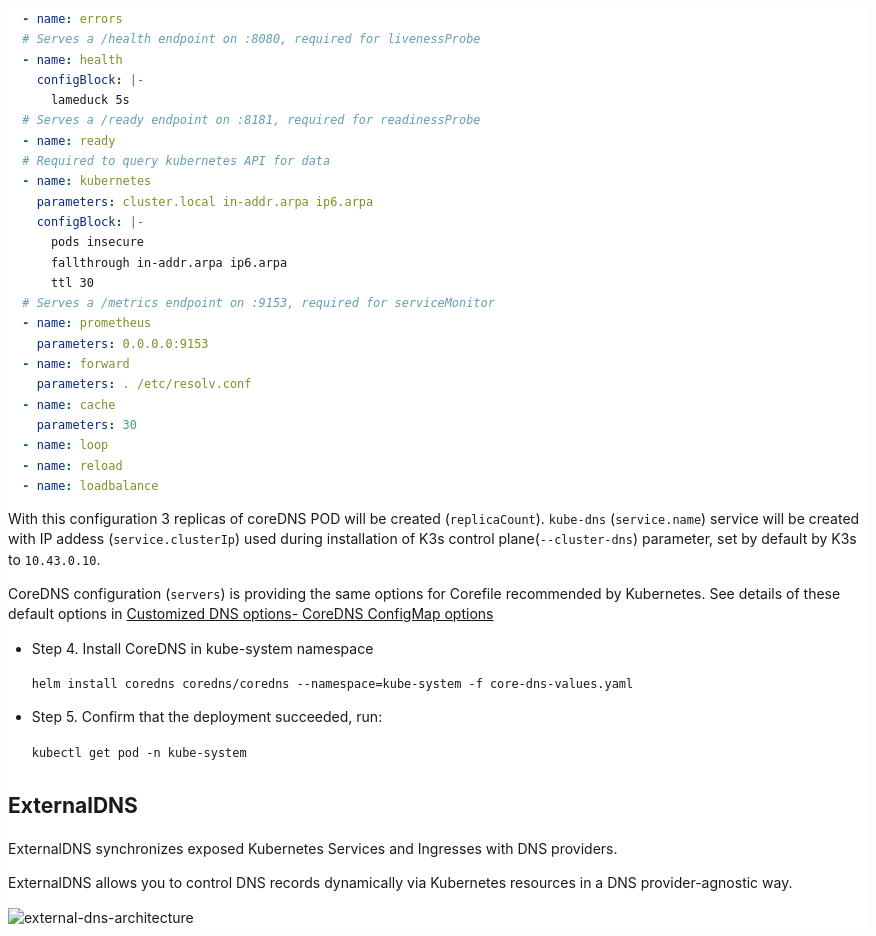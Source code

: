   ```yaml
    - name: errors
    # Serves a /health endpoint on :8080, required for livenessProbe
    - name: health
      configBlock: |-
        lameduck 5s
    # Serves a /ready endpoint on :8181, required for readinessProbe
    - name: ready
    # Required to query kubernetes API for data
    - name: kubernetes
      parameters: cluster.local in-addr.arpa ip6.arpa
      configBlock: |-
        pods insecure
        fallthrough in-addr.arpa ip6.arpa
        ttl 30
    # Serves a /metrics endpoint on :9153, required for serviceMonitor
    - name: prometheus
      parameters: 0.0.0.0:9153
    - name: forward
      parameters: . /etc/resolv.conf
    - name: cache
      parameters: 30
    - name: loop
    - name: reload
    - name: loadbalance
  ```

  With this configuration 3 replicas of coreDNS POD will be created (`replicaCount`). `kube-dns` (`service.name`) service will be created with IP addess (`service.clusterIp`) used during installation of K3s control plane(`--cluster-dns`) parameter, set by default by K3s to `10.43.0.10`.

  CoreDNS configuration (`servers`) is providing the same options for Corefile recommended by Kubernetes. See details of these default options in [Customized DNS options- CoreDNS ConfigMap options](https://kubernetes.io/docs/tasks/administer-cluster/dns-custom-nameservers/#coredns-configmap-options)


- Step 4. Install CoreDNS in kube-system namespace

  ```shell
  helm install coredns coredns/coredns --namespace=kube-system -f core-dns-values.yaml
  ```
- Step 5. Confirm that the deployment succeeded, run:

  ```shell
  kubectl get pod -n kube-system
  ```


## ExternalDNS

ExternalDNS synchronizes exposed Kubernetes Services and Ingresses with DNS providers.

ExternalDNS allows you to control DNS records dynamically via Kubernetes resources in a DNS provider-agnostic way.

![external-dns-architecture](/assets/img/external-dns-architecture.png)
